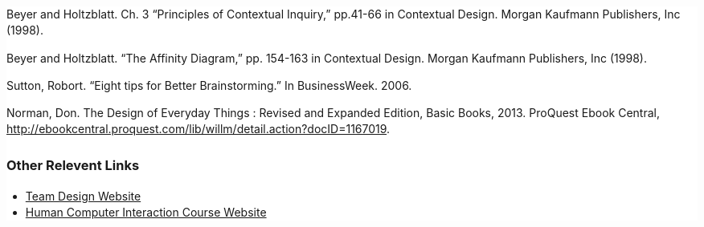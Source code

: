 Beyer and Holtzblatt. Ch. 3 “Principles of Contextual Inquiry,” pp.41-66 in Contextual Design. Morgan Kaufmann Publishers, Inc (1998). 


Beyer and Holtzblatt. “The Affinity Diagram,” pp. 154-163 in Contextual Design. Morgan Kaufmann Publishers, Inc (1998).


Sutton, Robort. “Eight tips for Better Brainstorming.” In BusinessWeek. 2006.


Norman, Don. The Design of Everyday Things : Revised and Expanded Edition, Basic Books, 2013. ProQuest Ebook Central, http://ebookcentral.proquest.com/lib/willm/detail.action?docID=1167019.

### Other Relevent Links
* [Team Design Website](http://mc-mejia.github.io/HCIGroupProject/)
* [Human Computer Interaction Course Website](https://sites.google.com/williams.edu/csci376-2018/home)
